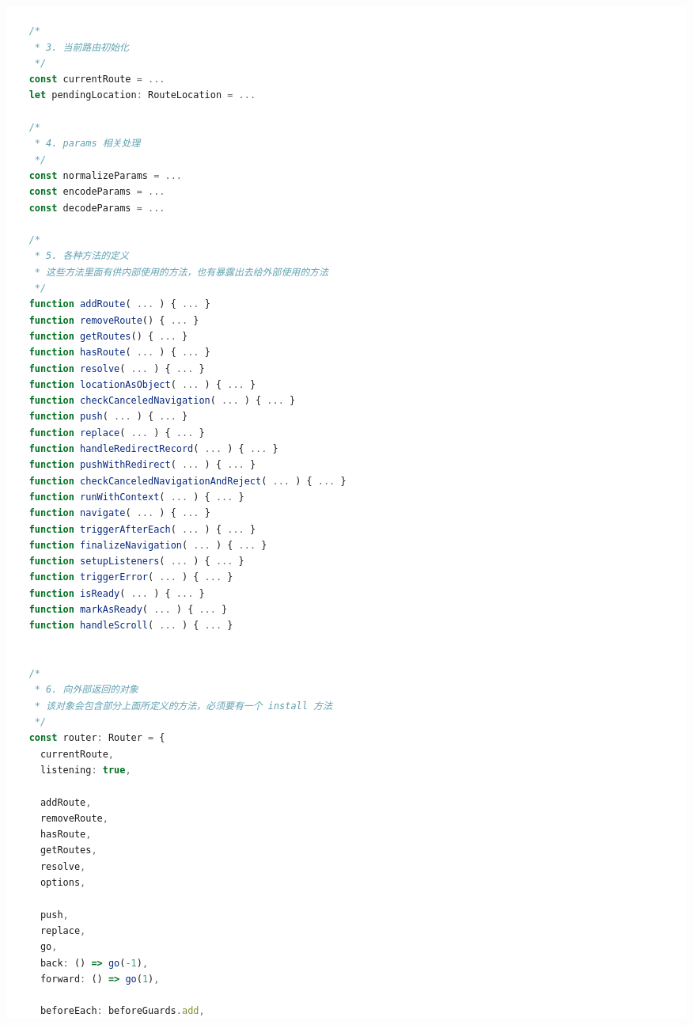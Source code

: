 ```ts
    
    /*
     * 3. 当前路由初始化
     */
    const currentRoute = ...
    let pendingLocation: RouteLocation = ...
    
    /*
     * 4. params 相关处理
     */
    const normalizeParams = ...
    const encodeParams = ...
    const decodeParams = ...
    
    /*
     * 5. 各种方法的定义
     * 这些方法里面有供内部使用的方法，也有暴露出去给外部使用的方法
     */
    function addRoute( ... ) { ... }
    function removeRoute() { ... }
    function getRoutes() { ... }
    function hasRoute( ... ) { ... }
    function resolve( ... ) { ... }
    function locationAsObject( ... ) { ... }
    function checkCanceledNavigation( ... ) { ... }
    function push( ... ) { ... }
    function replace( ... ) { ... }
    function handleRedirectRecord( ... ) { ... }   
    function pushWithRedirect( ... ) { ... }
    function checkCanceledNavigationAndReject( ... ) { ... }
    function runWithContext( ... ) { ... }
    function navigate( ... ) { ... }
    function triggerAfterEach( ... ) { ... }
    function finalizeNavigation( ... ) { ... }
    function setupListeners( ... ) { ... }
    function triggerError( ... ) { ... }
    function isReady( ... ) { ... }
    function markAsReady( ... ) { ... }
    function handleScroll( ... ) { ... }
    
    
    /*
     * 6. 向外部返回的对象
     * 该对象会包含部分上面所定义的方法，必须要有一个 install 方法
     */
    const router: Router = {
      currentRoute,
      listening: true,
  
      addRoute,
      removeRoute,
      hasRoute,
      getRoutes,
      resolve,
      options,
  
      push,
      replace,
      go,
      back: () => go(-1),
      forward: () => go(1),
  
      beforeEach: beforeGuards.add,
```